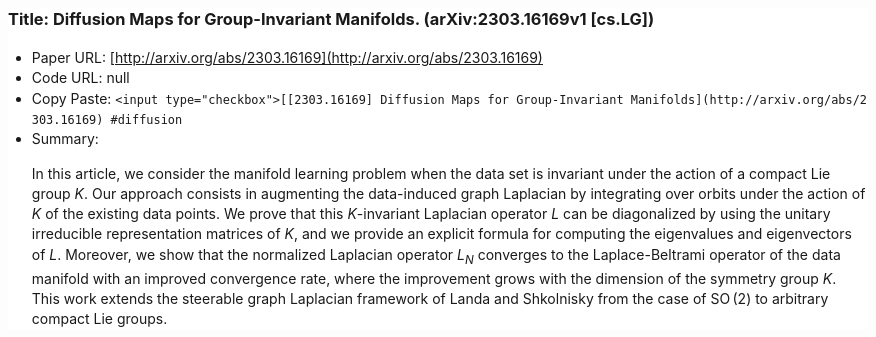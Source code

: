 ### Title: Diffusion Maps for Group-Invariant Manifolds. (arXiv:2303.16169v1 [cs.LG])
* Paper URL: [http://arxiv.org/abs/2303.16169](http://arxiv.org/abs/2303.16169)
* Code URL: null
* Copy Paste: `<input type="checkbox">[[2303.16169] Diffusion Maps for Group-Invariant Manifolds](http://arxiv.org/abs/2303.16169) #diffusion`
* Summary: <p>In this article, we consider the manifold learning problem when the data set
is invariant under the action of a compact Lie group $K$. Our approach consists
in augmenting the data-induced graph Laplacian by integrating over orbits under
the action of $K$ of the existing data points. We prove that this $K$-invariant
Laplacian operator $L$ can be diagonalized by using the unitary irreducible
representation matrices of $K$, and we provide an explicit formula for
computing the eigenvalues and eigenvectors of $L$. Moreover, we show that the
normalized Laplacian operator $L_N$ converges to the Laplace-Beltrami operator
of the data manifold with an improved convergence rate, where the improvement
grows with the dimension of the symmetry group $K$. This work extends the
steerable graph Laplacian framework of Landa and Shkolnisky from the case of
$\operatorname{SO}(2)$ to arbitrary compact Lie groups.
</p>

